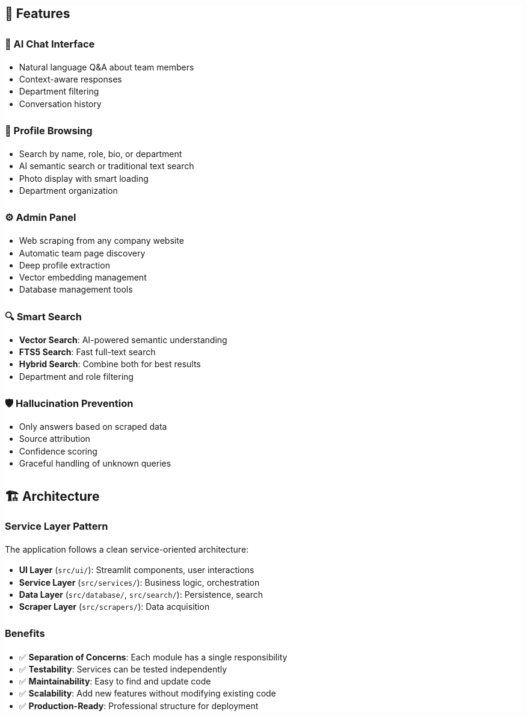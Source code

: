 ## 🎯 Features

### 💬 AI Chat Interface
- Natural language Q&A about team members
- Context-aware responses
- Department filtering
- Conversation history

### 👥 Profile Browsing
- Search by name, role, bio, or department
- AI semantic search or traditional text search
- Photo display with smart loading
- Department organization

### ⚙️ Admin Panel
- Web scraping from any company website
- Automatic team page discovery
- Deep profile extraction
- Vector embedding management
- Database management tools

### 🔍 Smart Search
- **Vector Search**: AI-powered semantic understanding
- **FTS5 Search**: Fast full-text search
- **Hybrid Search**: Combine both for best results
- Department and role filtering

### 🛡️ Hallucination Prevention
- Only answers based on scraped data
- Source attribution
- Confidence scoring
- Graceful handling of unknown queries

## 🏗️ Architecture

### Service Layer Pattern
The application follows a clean service-oriented architecture:

- **UI Layer** (`src/ui/`): Streamlit components, user interactions
- **Service Layer** (`src/services/`): Business logic, orchestration
- **Data Layer** (`src/database/`, `src/search/`): Persistence, search
- **Scraper Layer** (`src/scrapers/`): Data acquisition

### Benefits
- ✅ **Separation of Concerns**: Each module has a single responsibility
- ✅ **Testability**: Services can be tested independently
- ✅ **Maintainability**: Easy to find and update code
- ✅ **Scalability**: Add new features without modifying existing code
- ✅ **Production-Ready**: Professional structure for deployment
